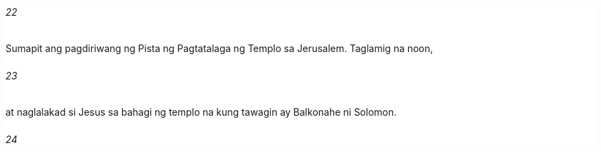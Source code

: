 












###### 22 










Sumapit ang pagdiriwang ng Pista ng Pagtatalaga ng Templo sa Jerusalem. Taglamig na noon, 





















###### 23 










at naglalakad si Jesus sa bahagi ng templo na kung tawagin ay Balkonahe ni Solomon. 





















###### 24 






